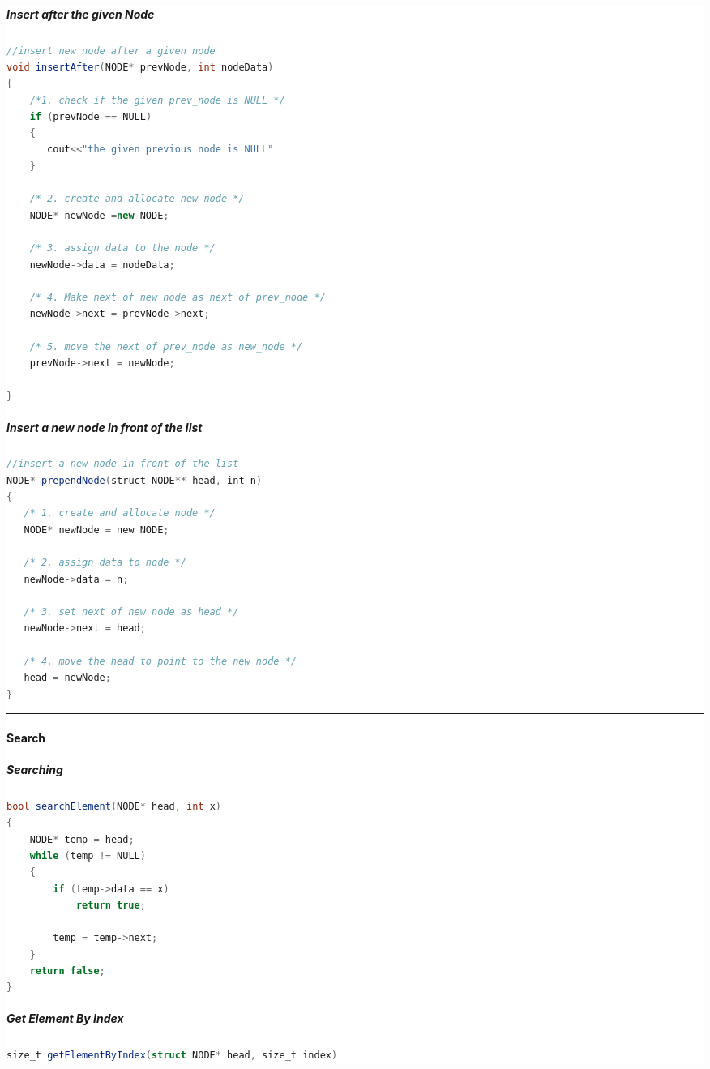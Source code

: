 ##### **Insert after the given Node**
```cs
//insert new node after a given node
void insertAfter(NODE* prevNode, int nodeData)
{
    /*1. check if the given prev_node is NULL */
	if (prevNode == NULL)
	{
	   cout<<"the given previous node is NULL"  
	} 
	
    /* 2. create and allocate new node */
    NODE* newNode =new NODE; 

    /* 3. assign data to the node */
    newNode->data = nodeData;

    /* 4. Make next of new node as next of prev_node */
    newNode->next = prevNode->next;

    /* 5. move the next of prev_node as new_node */
    prevNode->next = newNode;

}
```

##### **Insert a new node in front of the list**
```cs
//insert a new node in front of the list
NODE* prependNode(struct NODE** head, int n)
{
   /* 1. create and allocate node */
   NODE* newNode = new NODE;

   /* 2. assign data to node */
   newNode->data = n;

   /* 3. set next of new node as head */
   newNode->next = head;

   /* 4. move the head to point to the new node */
   head = newNode;
}
```
---
#### Search
##### **Searching**
```cs
bool searchElement(NODE* head, int x)
{
    NODE* temp = head;  
    while (temp != NULL)
    {
        if (temp->data == x)
            return true;

        temp = temp->next;
    }
    return false;
}
```
##### **Get Element By Index**
```cs
size_t getElementByIndex(struct NODE* head, size_t index)
```